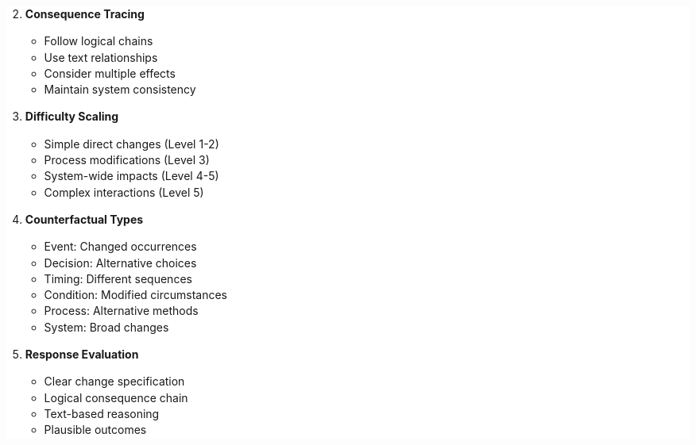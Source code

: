 2. **Consequence Tracing**
   - Follow logical chains
   - Use text relationships
   - Consider multiple effects
   - Maintain system consistency

3. **Difficulty Scaling**
   - Simple direct changes (Level 1-2)
   - Process modifications (Level 3)
   - System-wide impacts (Level 4-5)
   - Complex interactions (Level 5)

4. **Counterfactual Types**
   - Event: Changed occurrences
   - Decision: Alternative choices
   - Timing: Different sequences
   - Condition: Modified circumstances
   - Process: Alternative methods
   - System: Broad changes

5. **Response Evaluation**
   - Clear change specification
   - Logical consequence chain
   - Text-based reasoning
   - Plausible outcomes